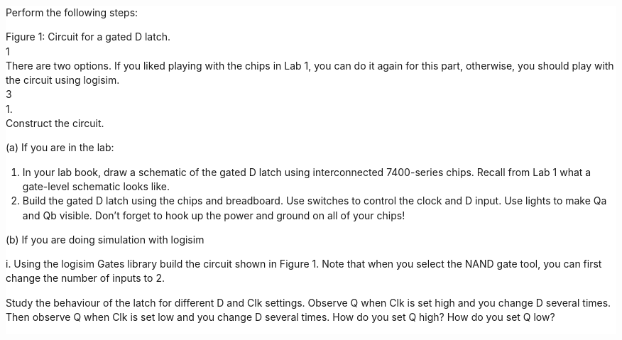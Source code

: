 Perform the following steps:

</div>
</div>
<div class="layoutArea">
<div class="column">
Figure 1: Circuit for a gated D latch.

</div>
</div>
<div class="layoutArea">
<div class="column">
1

</div>
</div>
</div>
<div class="page" title="Page 2">
<div class="layoutArea">
<div class="column">
There are two options. If you liked playing with the chips in Lab 1, you can do it again for this part, otherwise, you should play with the circuit using logisim.

</div>
</div>
<div class="layoutArea">
<div class="column">
3

</div>
</div>
<div class="layoutArea">
<div class="column">
1.

</div>
<div class="column">
Construct the circuit.

(a) If you are in the lab:

<ol>
<li>In your lab book, draw a schematic of the gated D latch using interconnected 7400-series chips. Recall from Lab 1 what a gate-level schematic looks like.</li>
<li>Build the gated D latch using the chips and breadboard. Use switches to control the clock and D input. Use lights to make Qa and Qb visible. Don’t forget to hook up the power and ground on all of your chips!</li>
</ol>
(b) If you are doing simulation with logisim

i. Using the logisim Gates library build the circuit shown in Figure 1. Note that when you select the NAND gate tool, you can first change the number of inputs to 2.

Study the behaviour of the latch for different D and Clk settings. Observe Q when Clk is set high and you change D several times. Then observe Q when Clk is set low and you change D several times. How do you set Q high? How do you set Q low?
